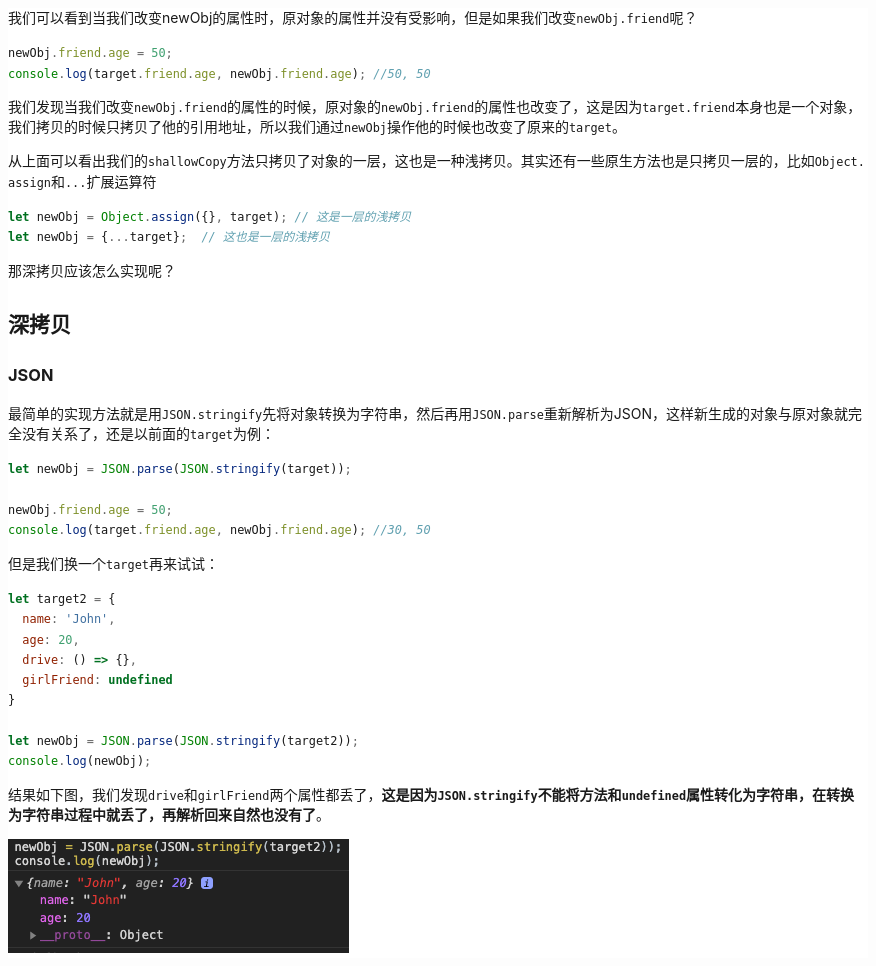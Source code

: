 我们可以看到当我们改变newObj的属性时，原对象的属性并没有受影响，但是如果我们改变`newObj.friend`呢？

```javascript
newObj.friend.age = 50;
console.log(target.friend.age, newObj.friend.age); //50, 50
```

我们发现当我们改变`newObj.friend`的属性的时候，原对象的`newObj.friend`的属性也改变了，这是因为`target.friend`本身也是一个对象，我们拷贝的时候只拷贝了他的引用地址，所以我们通过`newObj`操作他的时候也改变了原来的`target`。

从上面可以看出我们的`shallowCopy`方法只拷贝了对象的一层，这也是一种浅拷贝。其实还有一些原生方法也是只拷贝一层的，比如`Object.assign`和`...`扩展运算符

```javascript
let newObj = Object.assign({}, target); // 这是一层的浅拷贝
let newObj = {...target};  // 这也是一层的浅拷贝
```

那深拷贝应该怎么实现呢？

## 深拷贝

### JSON

最简单的实现方法就是用`JSON.stringify`先将对象转换为字符串，然后再用`JSON.parse`重新解析为JSON，这样新生成的对象与原对象就完全没有关系了，还是以前面的`target`为例：

```javascript
let newObj = JSON.parse(JSON.stringify(target));

newObj.friend.age = 50;
console.log(target.friend.age, newObj.friend.age); //30, 50
```

但是我们换一个`target`再来试试：

```javascript
let target2 = {
  name: 'John',
  age: 20,
  drive: () => {},
  girlFriend: undefined
}

let newObj = JSON.parse(JSON.stringify(target2));
console.log(newObj);
```

结果如下图，我们发现`drive`和`girlFriend`两个属性都丢了，**这是因为`JSON.stringify`不能将方法和`undefined`属性转化为字符串，在转换为字符串过程中就丢了，再解析回来自然也没有了**。

![image-20200115153516776](../../images/JavaScript/Copy/image-20200115153516776.png)
